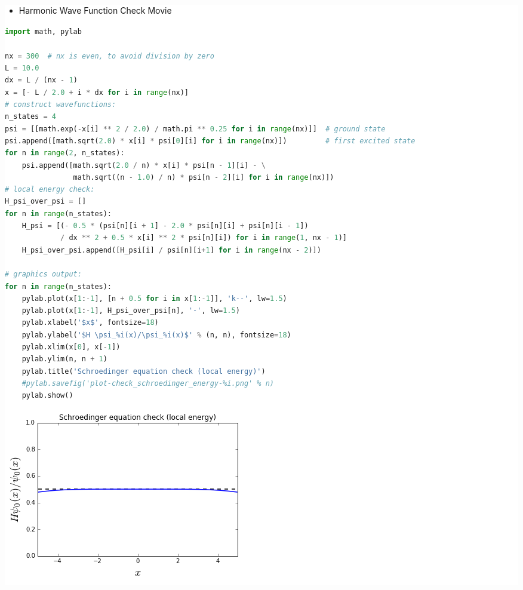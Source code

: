 
* Harmonic Wave Function Check Movie


```python
import math, pylab

nx = 300  # nx is even, to avoid division by zero
L = 10.0
dx = L / (nx - 1)
x = [- L / 2.0 + i * dx for i in range(nx)]
# construct wavefunctions:
n_states = 4
psi = [[math.exp(-x[i] ** 2 / 2.0) / math.pi ** 0.25 for i in range(nx)]]  # ground state
psi.append([math.sqrt(2.0) * x[i] * psi[0][i] for i in range(nx)])         # first excited state
for n in range(2, n_states):
    psi.append([math.sqrt(2.0 / n) * x[i] * psi[n - 1][i] - \
                math.sqrt((n - 1.0) / n) * psi[n - 2][i] for i in range(nx)])
# local energy check:
H_psi_over_psi = []
for n in range(n_states):
    H_psi = [(- 0.5 * (psi[n][i + 1] - 2.0 * psi[n][i] + psi[n][i - 1])
             / dx ** 2 + 0.5 * x[i] ** 2 * psi[n][i]) for i in range(1, nx - 1)]
    H_psi_over_psi.append([H_psi[i] / psi[n][i+1] for i in range(nx - 2)])

# graphics output:
for n in range(n_states):
    pylab.plot(x[1:-1], [n + 0.5 for i in x[1:-1]], 'k--', lw=1.5)
    pylab.plot(x[1:-1], H_psi_over_psi[n], '-', lw=1.5)
    pylab.xlabel('$x$', fontsize=18)
    pylab.ylabel('$H \psi_%i(x)/\psi_%i(x)$' % (n, n), fontsize=18)
    pylab.xlim(x[0], x[-1])
    pylab.ylim(n, n + 1)
    pylab.title('Schroedinger equation check (local energy)')
    #pylab.savefig('plot-check_schroedinger_energy-%i.png' % n)
    pylab.show()

```


![png](output_18_0.png)
